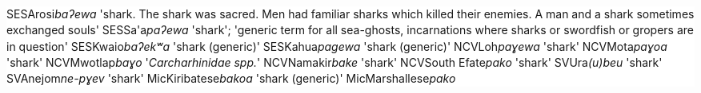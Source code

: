 <td>SES</td><td>Arosi</td><td><i>baʔewa</i></td>
<td>
'<span>shark. The shark was sacred. Men had familiar sharks which killed their enemies. A man and a shark sometimes exchanged souls</span>'</td>
</tr>
<tr>
<td>SES</td><td>Sa'a</td><td><i>paʔewa</i></td>
<td>
'<span>shark</span>'; '<span>generic term for all sea-ghosts, incarnations where sharks or swordfish or gropers are in question</span>'</td>
</tr>
<tr>
<td>SES</td><td>Kwaio</td><td><i>baʔekʷa</i></td>
<td>
'<span>shark (generic)</span>'</td>
</tr>
<tr>
<td>SES</td><td>Kahua</td><td><i>pagewa</i></td>
<td>
'<span>shark (generic)</span>'</td>
</tr>
<tr>
<td>NCV</td><td>Loh</td><td><i>paɣewa</i></td>
<td>
'<span>shark</span>'</td>
</tr>
<tr>
<td>NCV</td><td>Mota</td><td><i>paɣoa</i></td>
<td>
'<span>shark</span>'</td>
</tr>
<tr>
<td>NCV</td><td>Mwotlap</td><td><i>baɣo</i></td>
<td>
'<span><em>Carcharhinidae spp.</em></span>'</td>
</tr>
<tr>
<td>NCV</td><td>Namakir</td><td><i>bake</i></td>
<td>
'<span>shark</span>'</td>
</tr>
<tr>
<td>NCV</td><td>South Efate</td><td><i>pako</i></td>
<td>
'<span>shark</span>'</td>
</tr>
<tr>
<td>SV</td><td>Ura</td><td><i>(u)beu</i></td>
<td>
'<span>shark</span>'</td>
</tr>
<tr>
<td>SV</td><td>Anejom</td><td><i>ne-pɣev</i></td>
<td>
'<span>shark</span>'</td>
</tr>
<tr>
<td>Mic</td><td>Kiribatese</td><td><i>bakoa</i></td>
<td>
'<span>shark (generic)</span>'</td>
</tr>
<tr>
<td>Mic</td><td>Marshallese</td><td><i>pako</i></td>
<td>